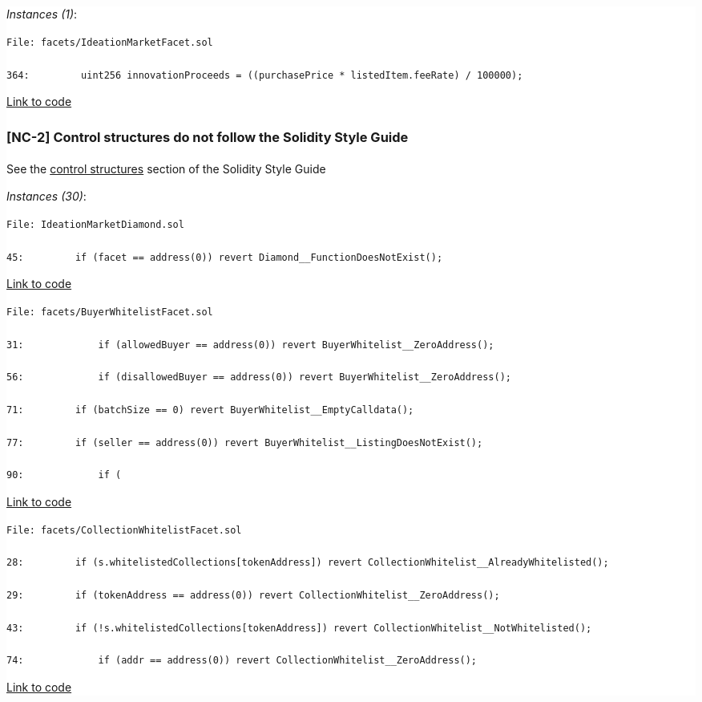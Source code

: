 *Instances (1)*:
```solidity
File: facets/IdeationMarketFacet.sol

364:         uint256 innovationProceeds = ((purchasePrice * listedItem.feeRate) / 100000);

```
[Link to code](--forcefacets/IdeationMarketFacet.sol)

### <a name="NC-2"></a>[NC-2] Control structures do not follow the Solidity Style Guide
See the [control structures](https://docs.soliditylang.org/en/latest/style-guide.html#control-structures) section of the Solidity Style Guide

*Instances (30)*:
```solidity
File: IdeationMarketDiamond.sol

45:         if (facet == address(0)) revert Diamond__FunctionDoesNotExist();

```
[Link to code](--forceIdeationMarketDiamond.sol)

```solidity
File: facets/BuyerWhitelistFacet.sol

31:             if (allowedBuyer == address(0)) revert BuyerWhitelist__ZeroAddress();

56:             if (disallowedBuyer == address(0)) revert BuyerWhitelist__ZeroAddress();

71:         if (batchSize == 0) revert BuyerWhitelist__EmptyCalldata();

77:         if (seller == address(0)) revert BuyerWhitelist__ListingDoesNotExist();

90:             if (

```
[Link to code](--forcefacets/BuyerWhitelistFacet.sol)

```solidity
File: facets/CollectionWhitelistFacet.sol

28:         if (s.whitelistedCollections[tokenAddress]) revert CollectionWhitelist__AlreadyWhitelisted();

29:         if (tokenAddress == address(0)) revert CollectionWhitelist__ZeroAddress();

43:         if (!s.whitelistedCollections[tokenAddress]) revert CollectionWhitelist__NotWhitelisted();

74:             if (addr == address(0)) revert CollectionWhitelist__ZeroAddress();

```
[Link to code](--forcefacets/CollectionWhitelistFacet.sol)
